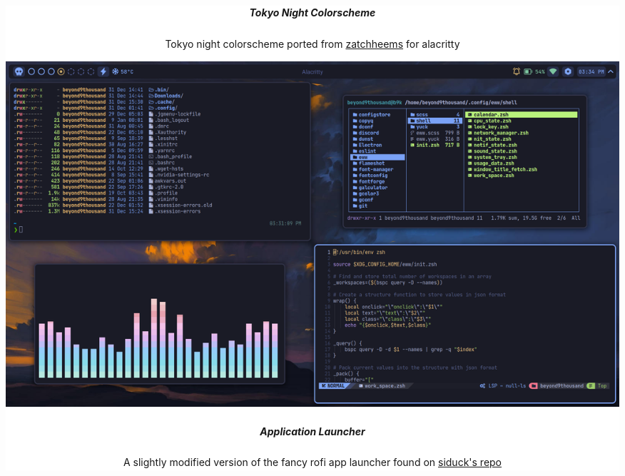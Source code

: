 <div align="center">

##### Tokyo Night Colorscheme

Tokyo night colorscheme ported from [zatchheems](https://github.com/zatchheems/tokyo-night-alacritty-theme) for alacritty

<img src="assets/2.png">

##### Application Launcher

A slightly modified version of the fancy rofi app launcher found on [siduck's repo](https://github.com/siduck/chadwm/tree/main/rofi)
